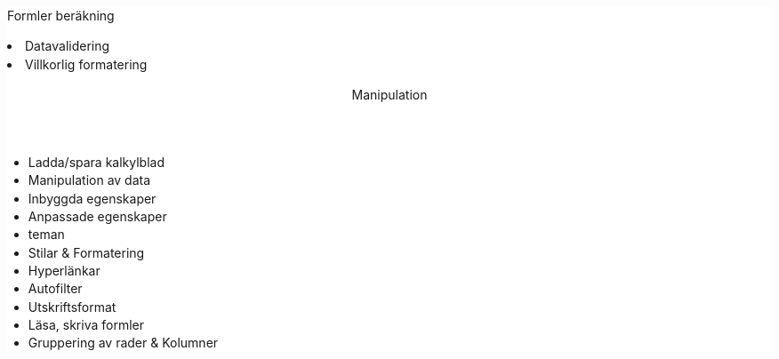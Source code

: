  Formler beräkning
    </li>
    <li>
 Datavalidering
    </li>
    <li>
 Villkorlig formatering
    </li>
   </ul>
  </div>
  
  <div class="d1-col d1-right">
   <header>
    <i class="fa fa-cogs">
    </i>
 Manipulation
   </header>
   <ul>
    <li>
Ladda/spara kalkylblad
    </li>
    <li>
 Manipulation av data
    </li>
    <li>
 Inbyggda egenskaper
    </li>
    <li>
 Anpassade egenskaper
    </li>
    <li>
 teman
    </li>
    <li>
 Stilar &amp; Formatering
    </li>
    <li>
 Hyperlänkar
    </li>
    <li>
 Autofilter
    </li>
    <li>
 Utskriftsformat
    </li>
    <li>
 Läsa, skriva formler
    </li>
    <li>
 Gruppering av rader &amp; Kolumner
    </li>
   </ul>
  </div>
  
